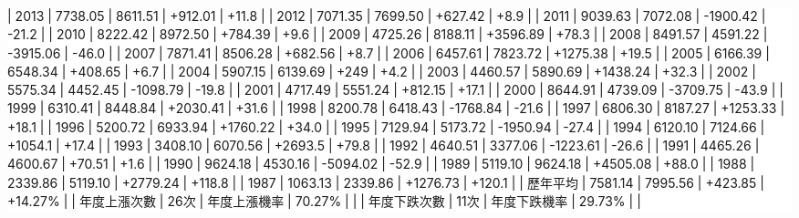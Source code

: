 | 2013 | 7738.05 | 8611.51 | +912.01 | +11.8 |
| 2012 | 7071.35 | 7699.50 | +627.42 | +8.9 |
| 2011 | 9039.63 | 7072.08 | -1900.42 | -21.2 |
| 2010 | 8222.42 | 8972.50 | +784.39 | +9.6 |
| 2009 | 4725.26 | 8188.11 | +3596.89 | +78.3 |
| 2008 | 8491.57 | 4591.22 | -3915.06 | -46.0 |
| 2007 | 7871.41 | 8506.28 | +682.56 | +8.7 |
| 2006 | 6457.61 | 7823.72 | +1275.38 | +19.5 |
| 2005 | 6166.39 | 6548.34 | +408.65 | +6.7 |
| 2004 | 5907.15 | 6139.69 | +249 | +4.2 |
| 2003 | 4460.57 | 5890.69 | +1438.24 | +32.3 |
| 2002 | 5575.34 | 4452.45 | -1098.79 | -19.8 |
| 2001 | 4717.49 | 5551.24 | +812.15 | +17.1 |
| 2000 | 8644.91 | 4739.09 | -3709.75 | -43.9 |
| 1999 | 6310.41 | 8448.84 | +2030.41 | +31.6 |
| 1998 | 8200.78 | 6418.43 | -1768.84 | -21.6 |
| 1997 | 6806.30 | 8187.27 | +1253.33 | +18.1 |
| 1996 | 5200.72 | 6933.94 | +1760.22 | +34.0 |
| 1995 | 7129.94 | 5173.72 | -1950.94 | -27.4 |
| 1994 | 6120.10 | 7124.66 | +1054.1 | +17.4 |
| 1993 | 3408.10 | 6070.56 | +2693.5 | +79.8 |
| 1992 | 4640.51 | 3377.06 | -1223.61 | -26.6 |
| 1991 | 4465.26 | 4600.67 | +70.51 | +1.6 |
| 1990 | 9624.18 | 4530.16 | -5094.02 | -52.9 |
| 1989 | 5119.10 | 9624.18 | +4505.08 | +88.0 |
| 1988 | 2339.86 | 5119.10 | +2779.24 | +118.8 |
| 1987 | 1063.13 | 2339.86 | +1276.73 | +120.1 |
| 歷年平均 | 7581.14 | 7995.56 | +423.85 | +14.27% |
| 年度上漲次數 | 26次 | 年度上漲機率 | 70.27% |  |
| 年度下跌次數 | 11次 | 年度下跌機率 | 29.73% |  |
